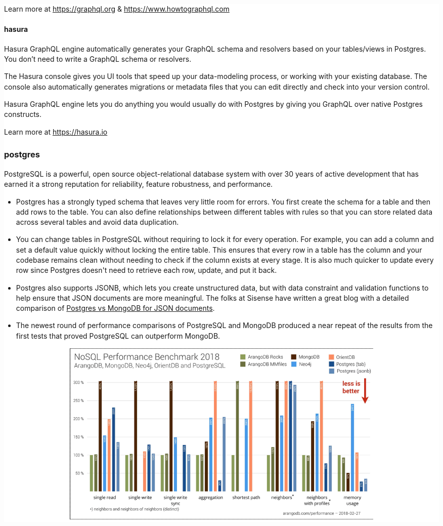 Learn more at https://graphql.org & https://www.howtographql.com

#### hasura 

Hasura GraphQL engine automatically generates your GraphQL schema and resolvers based on your tables/views in Postgres. You don’t need to write a GraphQL schema or resolvers.

The Hasura console gives you UI tools that speed up your data-modeling process, or working with your existing database. The console also automatically generates migrations or metadata files that you can edit directly and check into your version control.

Hasura GraphQL engine lets you do anything you would usually do with Postgres by giving you GraphQL over native Postgres constructs.

Learn more at https://hasura.io

### postgres

PostgreSQL is a powerful, open source object-relational database system with over 30 years of active development that has earned it a strong reputation for reliability, feature robustness, and performance.

- Postgres has a strongly typed schema that leaves very little room for errors. You first create the schema for a table and then add rows to the table. You can also define relationships between different tables with rules so that you can store related data across several tables and avoid data duplication.

- You can change tables in PostgreSQL without requiring to lock it for every operation. For example, you can add a column and set a default value quickly without locking the entire table. This ensures that every row in a table has the column and your codebase remains clean without needing to check if the column exists at every stage. It is also much quicker to update every row since Postgres doesn't need to retrieve each row, update, and put it back.

- Postgres also supports JSONB, which lets you create unstructured data, but with data constraint and validation functions to help ensure that JSON documents are more meaningful. The folks at Sisense have written a great blog with a detailed comparison of [Postgres vs MongoDB for JSON documents](https://www.sisense.com/blog/postgres-vs-mongodb-for-storing-json-data/).

- The newest round of performance comparisons of PostgreSQL and MongoDB produced a near repeat of the results from the first tests that proved PostgreSQL can outperform MongoDB.

<p align="center">
		<img src="docs/postgres.png" width="600">